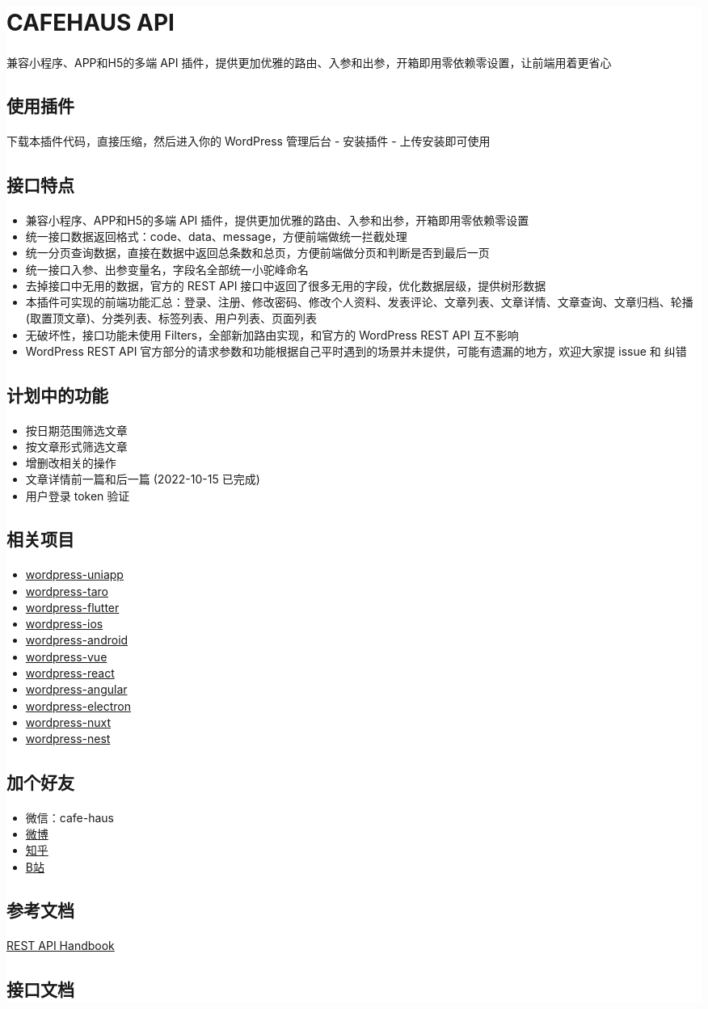 # CAFEHAUS API
兼容小程序、APP和H5的多端 API 插件，提供更加优雅的路由、入参和出参，开箱即用零依赖零设置，让前端用着更省心

## 使用插件
下载本插件代码，直接压缩，然后进入你的 WordPress 管理后台 - 安装插件 - 上传安装即可使用

## 接口特点
* 兼容小程序、APP和H5的多端 API 插件，提供更加优雅的路由、入参和出参，开箱即用零依赖零设置
* 统一接口数据返回格式：code、data、message，方便前端做统一拦截处理
* 统一分页查询数据，直接在数据中返回总条数和总页，方便前端做分页和判断是否到最后一页
* 统一接口入参、出参变量名，字段名全部统一小驼峰命名
* 去掉接口中无用的数据，官方的 REST API 接口中返回了很多无用的字段，优化数据层级，提供树形数据
* 本插件可实现的前端功能汇总：登录、注册、修改密码、修改个人资料、发表评论、文章列表、文章详情、文章查询、文章归档、轮播(取置顶文章)、分类列表、标签列表、用户列表、页面列表
* 无破坏性，接口功能未使用 Filters，全部新加路由实现，和官方的 WordPress REST API 互不影响
* WordPress REST API 官方部分的请求参数和功能根据自己平时遇到的场景并未提供，可能有遗漏的地方，欢迎大家提 issue 和 纠错

## 计划中的功能
* 按日期范围筛选文章
* 按文章形式筛选文章
* 增删改相关的操作
* 文章详情前一篇和后一篇 (2022-10-15 已完成)
* 用户登录 token 验证

## 相关项目
* [wordpress-uniapp](https://github.com/cafehaus/wordpress-uniapp)
* [wordpress-taro](https://github.com/cafehaus/wordpress-taro)
* [wordpress-flutter](https://github.com/cafehaus/wordpress-flutter)
* [wordpress-ios](https://github.com/cafehaus/wordpress-ios)
* [wordpress-android](https://github.com/cafehaus/wordpress-android)
* [wordpress-vue](https://github.com/cafehaus/wordpress-vue)
* [wordpress-react](https://github.com/cafehaus/wordpress-react)
* [wordpress-angular](https://github.com/cafehaus/wordpress-angular)
* [wordpress-electron](https://github.com/cafehaus/wordpress-electron)
* [wordpress-nuxt](https://github.com/cafehaus/wordpress-nuxt)
* [wordpress-nest](https://github.com/cafehaus/wordpress-nest)

## 加个好友
* 微信：cafe-haus
* [微博](https://weibo.com/u/3503148914)
* [知乎](https://www.zhihu.com/people/ka-fei-jiao-shi)
* [B站](https://space.bilibili.com/25400077/)

## 参考文档
[REST API Handbook](https://developer.wordpress.org/rest-api/)

## 接口文档

